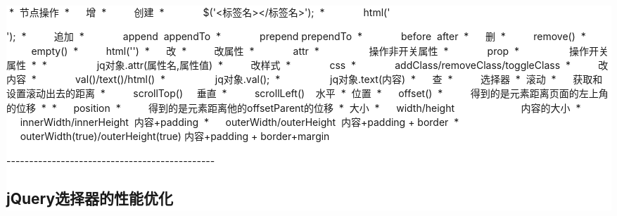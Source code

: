  


 *  节点操作
 *      增
 *          创建
 *              $('<标签名></标签名>');
 *              html('<div></div>');
 *          追加
 *              append  appendTo
 *              prepend prependTo
 *              before  after
 *      删
 *          remove()
 *          empty()
 *          html('')
 *      改
 *          改属性
 *              attr
 *                  操作非开关属性
 *              prop
 *                  操作开关属性
 *
 *                  jq对象.attr(属性名,属性值)
 *          改样式
 *              css
 *              addClass/removeClass/toggleClass
 *          改内容
 *              val()/text()/html()
 *                  jq对象.val();
 *                  jq对象.text(内容)
 *      查
 *          选择器
 *  滚动
 *      获取和设置滚动出去的距离
 *          scrollTop()     垂直
 *          scrollLeft()    水平
 *  位置
 *      offset()
 *          得到的是元素距离页面的左上角的位移
 *
 *      position
 *          得到的是元素距离他的offsetParent的位移
 *  大小
 *      width/height                        内容的大小
 *      innerWidth/innerHeight  内容+padding
 *      outerWidth/outerHeight  内容+padding + border
 *      outerWidth(true)/outerHeight(true) 内容+padding + border+margin




\----------------------------------------------

## jQuery选择器的性能优化
